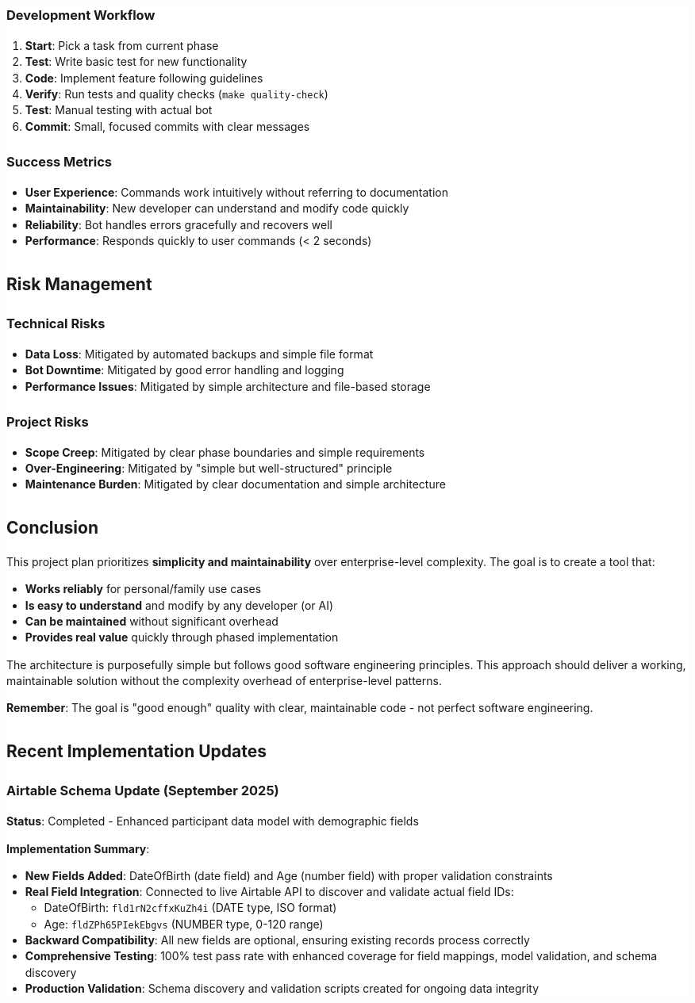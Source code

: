 ### Development Workflow
1. **Start**: Pick a task from current phase
2. **Test**: Write basic test for new functionality
3. **Code**: Implement feature following guidelines
4. **Verify**: Run tests and quality checks (`make quality-check`)
5. **Test**: Manual testing with actual bot
6. **Commit**: Small, focused commits with clear messages

### Success Metrics
- **User Experience**: Commands work intuitively without referring to documentation
- **Maintainability**: New developer can understand and modify code quickly
- **Reliability**: Bot handles errors gracefully and recovers well
- **Performance**: Responds quickly to user commands (< 2 seconds)

## Risk Management

### Technical Risks
- **Data Loss**: Mitigated by automated backups and simple file format
- **Bot Downtime**: Mitigated by good error handling and logging
- **Performance Issues**: Mitigated by simple architecture and file-based storage

### Project Risks  
- **Scope Creep**: Mitigated by clear phase boundaries and simple requirements
- **Over-Engineering**: Mitigated by "simple but well-structured" principle
- **Maintenance Burden**: Mitigated by clear documentation and simple architecture

## Conclusion

This project plan prioritizes **simplicity and maintainability** over enterprise-level complexity. The goal is to create a tool that:

- **Works reliably** for personal/family use cases
- **Is easy to understand** and modify by any developer (or AI)
- **Can be maintained** without significant overhead
- **Provides real value** quickly through phased implementation

The architecture is purposefully simple but follows good software engineering principles. This approach should deliver a working, maintainable solution without the complexity overhead of enterprise-level patterns.

**Remember**: The goal is "good enough" quality with clear, maintainable code - not perfect software engineering.

## Recent Implementation Updates

### Airtable Schema Update (September 2025)

**Status**: Completed - Enhanced participant data model with demographic fields

**Implementation Summary**:
- **New Fields Added**: DateOfBirth (date field) and Age (number field) with proper validation constraints
- **Real Field Integration**: Connected to live Airtable API to discover and validate actual field IDs:
  - DateOfBirth: `fld1rN2cffxKuZh4i` (DATE type, ISO format)
  - Age: `fldZPh65PIekEbgvs` (NUMBER type, 0-120 range)
- **Backward Compatibility**: All new fields are optional, ensuring existing records process correctly
- **Comprehensive Testing**: 100% test pass rate with enhanced coverage for field mappings, model validation, and schema discovery
- **Production Validation**: Schema discovery and validation scripts created for ongoing data integrity
